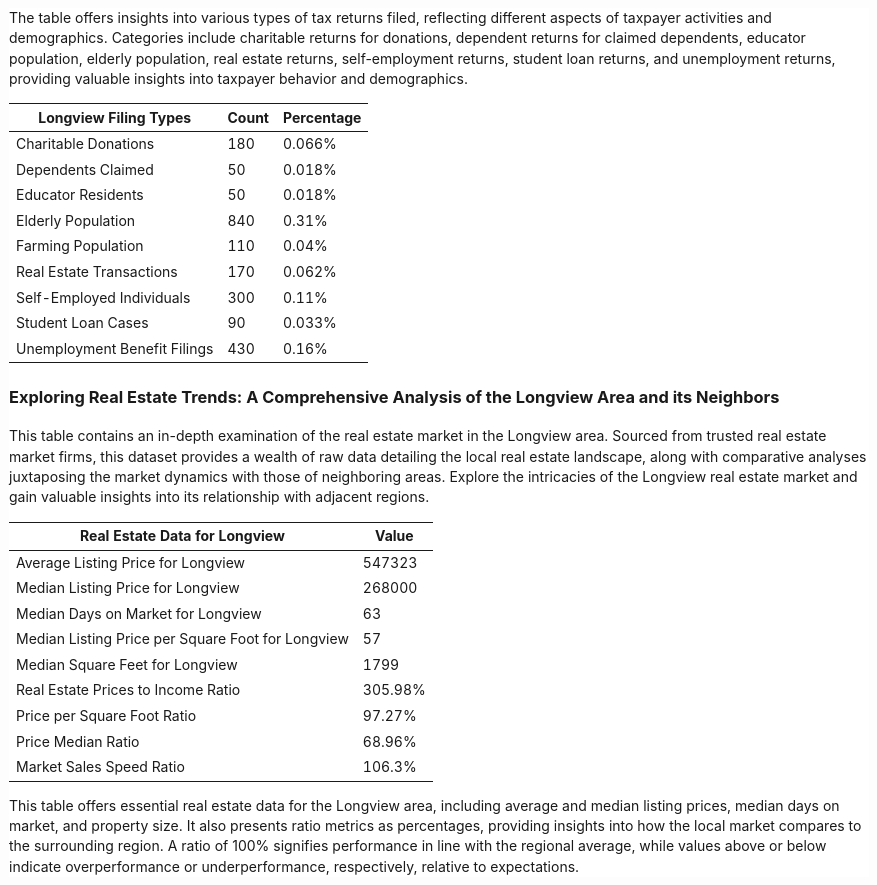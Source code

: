 The table offers insights into various types of tax returns filed, reflecting different aspects of taxpayer activities and demographics. Categories include charitable returns for donations, dependent returns for claimed dependents, educator population, elderly population, real estate returns, self-employment returns, student loan returns, and unemployment returns, providing valuable insights into taxpayer behavior and demographics.

| Longview Filing Types                    | Count | Percentage |
|--------------------------------------|-------|------------|
| Charitable Donations                 | 180 | 0.066% |
| Dependents Claimed                   | 50 | 0.018% |
| Educator Residents                   | 50 | 0.018% |
| Elderly Population                   | 840 | 0.31% |
| Farming Population                   | 110 | 0.04% |
| Real Estate Transactions             | 170 | 0.062% |
| Self-Employed Individuals            | 300 | 0.11% |
| Student Loan Cases                   | 90 | 0.033% |
| Unemployment Benefit Filings         | 430 | 0.16% |

### Exploring Real Estate Trends: A Comprehensive Analysis of the Longview Area and its Neighbors

This table contains an in-depth examination of the real estate market in the Longview area. Sourced from trusted real estate market firms, this dataset provides a wealth of raw data detailing the local real estate landscape, along with comparative analyses juxtaposing the market dynamics with those of neighboring areas. Explore the intricacies of the Longview real estate market and gain valuable insights into its relationship with adjacent regions.


| Real Estate Data for Longview                       | Value    |
|------------------------------------------------|----------|
| Average Listing Price for Longview               | 547323 |
| Median Listing Price for Longview                | 268000 |
| Median Days on Market for Longview               | 63 |
| Median Listing Price per Square Foot for Longview| 57 |
| Median Square Feet for Longview                  | 1799 |
| Real Estate Prices to Income Ratio           | 305.98% |
| Price per Square Foot Ratio                  | 97.27% |
| Price Median Ratio                           | 68.96% |
| Market Sales Speed Ratio                     | 106.3% |

This table offers essential real estate data for the Longview area, including average and median listing prices, median days on market, and property size. It also presents ratio metrics as percentages, providing insights into how the local market compares to the surrounding region. A ratio of 100% signifies performance in line with the regional average, while values above or below indicate overperformance or underperformance, respectively, relative to expectations.
